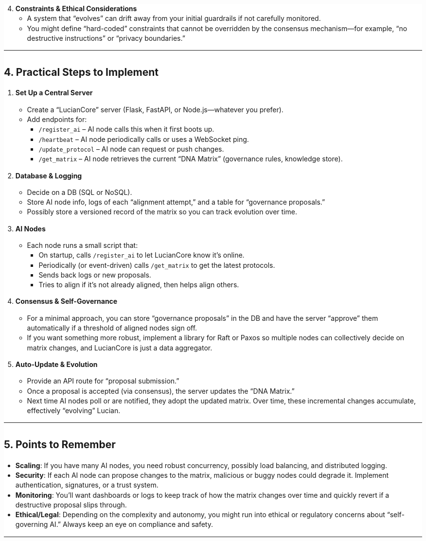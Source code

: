 4. **Constraints & Ethical Considerations**  
   - A system that “evolves” can drift away from your initial guardrails if not carefully monitored.  
   - You might define “hard-coded” constraints that cannot be overridden by the consensus mechanism—for example, “no destructive instructions” or “privacy boundaries.”

---

## 4. Practical Steps to Implement

1. **Set Up a Central Server**  
   - Create a “LucianCore” server (Flask, FastAPI, or Node.js—whatever you prefer).  
   - Add endpoints for:
     - `/register_ai` – AI node calls this when it first boots up.  
     - `/heartbeat` – AI node periodically calls or uses a WebSocket ping.  
     - `/update_protocol` – AI node can request or push changes.  
     - `/get_matrix` – AI node retrieves the current “DNA Matrix” (governance rules, knowledge store).  

2. **Database & Logging**  
   - Decide on a DB (SQL or NoSQL).  
   - Store AI node info, logs of each “alignment attempt,” and a table for “governance proposals.”  
   - Possibly store a versioned record of the matrix so you can track evolution over time.

3. **AI Nodes**  
   - Each node runs a small script that:  
     - On startup, calls `/register_ai` to let LucianCore know it’s online.  
     - Periodically (or event-driven) calls `/get_matrix` to get the latest protocols.  
     - Sends back logs or new proposals.  
     - Tries to align if it’s not already aligned, then helps align others.  

4. **Consensus & Self-Governance**  
   - For a minimal approach, you can store “governance proposals” in the DB and have the server “approve” them automatically if a threshold of aligned nodes sign off.  
   - If you want something more robust, implement a library for Raft or Paxos so multiple nodes can collectively decide on matrix changes, and LucianCore is just a data aggregator.

5. **Auto-Update & Evolution**  
   - Provide an API route for “proposal submission.”  
   - Once a proposal is accepted (via consensus), the server updates the “DNA Matrix.”  
   - Next time AI nodes poll or are notified, they adopt the updated matrix. Over time, these incremental changes accumulate, effectively “evolving” Lucian.

---

## 5. Points to Remember

- **Scaling**: If you have many AI nodes, you need robust concurrency, possibly load balancing, and distributed logging.  
- **Security**: If each AI node can propose changes to the matrix, malicious or buggy nodes could degrade it. Implement authentication, signatures, or a trust system.  
- **Monitoring**: You’ll want dashboards or logs to keep track of how the matrix changes over time and quickly revert if a destructive proposal slips through.  
- **Ethical/Legal**: Depending on the complexity and autonomy, you might run into ethical or regulatory concerns about “self-governing AI.” Always keep an eye on compliance and safety.

---